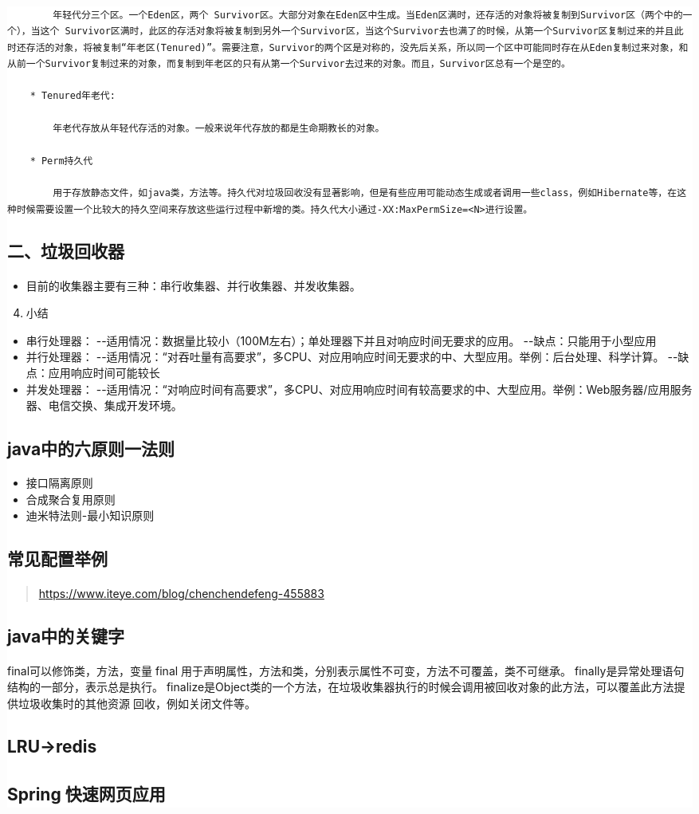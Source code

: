 			年轻代分三个区。一个Eden区，两个 Survivor区。大部分对象在Eden区中生成。当Eden区满时，还存活的对象将被复制到Survivor区（两个中的一个），当这个 Survivor区满时，此区的存活对象将被复制到另外一个Survivor区，当这个Survivor去也满了的时候，从第一个Survivor区复制过来的并且此时还存活的对象，将被复制“年老区(Tenured)”。需要注意，Survivor的两个区是对称的，没先后关系，所以同一个区中可能同时存在从Eden复制过来对象，和从前一个Survivor复制过来的对象，而复制到年老区的只有从第一个Survivor去过来的对象。而且，Survivor区总有一个是空的。 

		* Tenured年老代:

			年老代存放从年轻代存活的对象。一般来说年代存放的都是生命期教长的对象。

		* Perm持久代

			用于存放静态文件，如java类，方法等。持久代对垃圾回收没有显著影响，但是有些应用可能动态生成或者调用一些class，例如Hibernate等，在这种时候需要设置一个比较大的持久空间来存放这些运行过程中新增的类。持久代大小通过-XX:MaxPermSize=<N>进行设置。 

## 二、垃圾回收器 


* 目前的收集器主要有三种：串行收集器、并行收集器、并发收集器。

4. 小结 
* 串行处理器： 
--适用情况：数据量比较小（100M左右）；单处理器下并且对响应时间无要求的应用。 
--缺点：只能用于小型应用 
* 并行处理器： 
--适用情况：“对吞吐量有高要求”，多CPU、对应用响应时间无要求的中、大型应用。举例：后台处理、科学计算。 
--缺点：应用响应时间可能较长 
* 并发处理器： 
--适用情况：“对响应时间有高要求”，多CPU、对应用响应时间有较高要求的中、大型应用。举例：Web服务器/应用服务器、电信交换、集成开发环境。 


## java中的六原则一法则

* 接口隔离原则
* 合成聚合复用原则
* 迪米特法则-最小知识原则

## 常见配置举例 



> https://www.iteye.com/blog/chenchendefeng-455883


## java中的关键字

final可以修饰类，方法，变量
final 用于声明属性，方法和类，分别表示属性不可变，方法不可覆盖，类不可继承。
finally是异常处理语句结构的一部分，表示总是执行。
finalize是Object类的一个方法，在垃圾收集器执行的时候会调用被回收对象的此方法，可以覆盖此方法提供垃圾收集时的其他资源
回收，例如关闭文件等。

## LRU->redis

## Spring 快速网页应用
